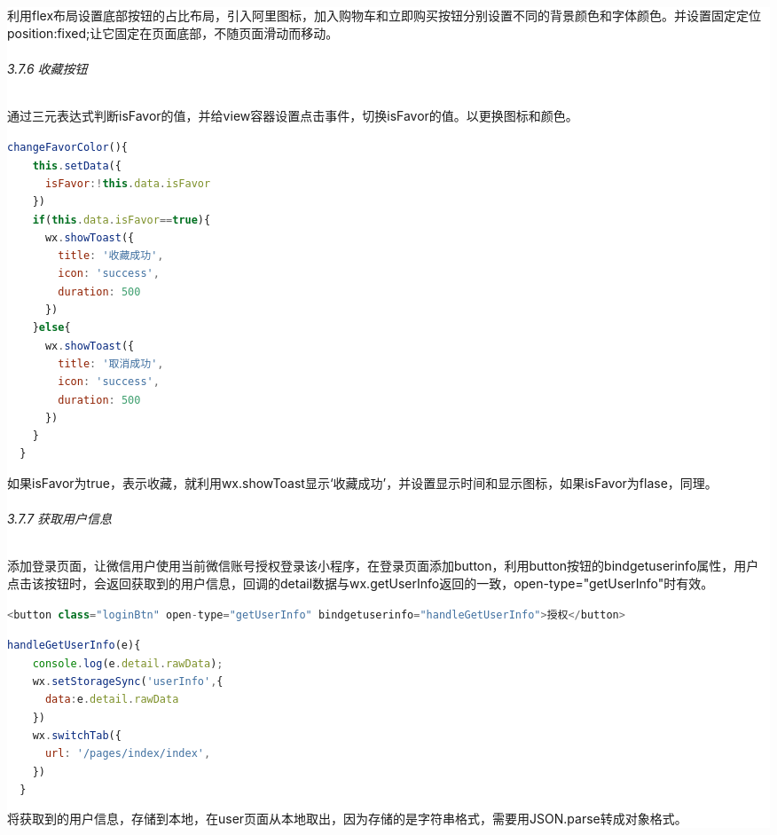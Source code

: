 利用flex布局设置底部按钮的占比布局，引入阿里图标，加入购物车和立即购买按钮分别设置不同的背景颜色和字体颜色。并设置固定定位position:fixed;让它固定在页面底部，不随页面滑动而移动。

###### 3.7.6 收藏按钮

通过三元表达式判断isFavor的值，并给view容器设置点击事件，切换isFavor的值。以更换图标和颜色。

```javascript
changeFavorColor(){
    this.setData({
      isFavor:!this.data.isFavor
    })
    if(this.data.isFavor==true){
      wx.showToast({
        title: '收藏成功',
        icon: 'success',
        duration: 500
      })
    }else{
      wx.showToast({
        title: '取消成功',
        icon: 'success',
        duration: 500
      })
    }
  }

```

如果isFavor为true，表示收藏，就利用wx.showToast显示‘收藏成功’，并设置显示时间和显示图标，如果isFavor为flase，同理。

###### 3.7.7 获取用户信息

添加登录页面，让微信用户使用当前微信账号授权登录该小程序，在登录页面添加button，利用button按钮的bindgetuserinfo属性，用户点击该按钮时，会返回获取到的用户信息，回调的detail数据与wx.getUserInfo返回的一致，open-type="getUserInfo"时有效。

```javascript
<button class="loginBtn" open-type="getUserInfo" bindgetuserinfo="handleGetUserInfo">授权</button>

```

 

```javascript
handleGetUserInfo(e){
    console.log(e.detail.rawData);
    wx.setStorageSync('userInfo',{
      data:e.detail.rawData
    })
    wx.switchTab({
      url: '/pages/index/index',
    })
  }

```

将获取到的用户信息，存储到本地，在user页面从本地取出，因为存储的是字符串格式，需要用JSON.parse转成对象格式。
